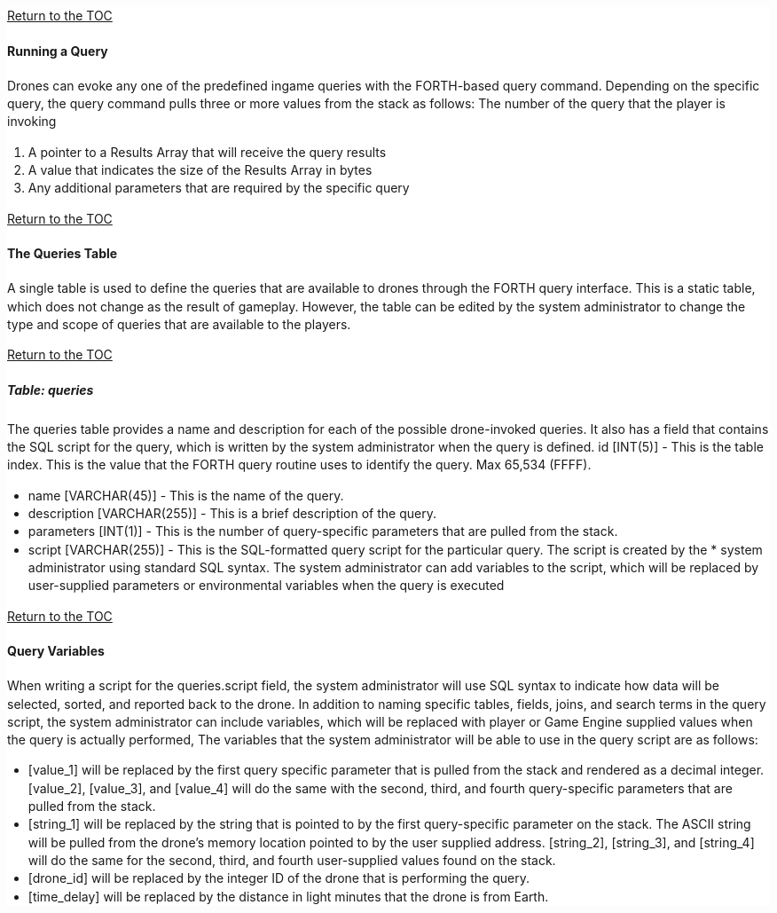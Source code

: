 [Return to the TOC](#Table-of-Contents)

#### Running a Query  
Drones can evoke any one of the predefined ingame queries with the FORTH-based query command.  Depending on the specific query, the query command pulls three or more values from the stack as follows:
The number of the query that the player is invoking
 
1. A pointer to a Results Array that will receive the query results
2. A value that indicates the size of the Results Array in bytes
3. Any additional parameters that are required by the specific query

[Return to the TOC](#Table-of-Contents)

#### The Queries Table
A single table is used to define the queries that are available to drones through the FORTH query interface.  This is a static table, which does not change as the result of gameplay.  However, the table can be edited by the system administrator to change the type and scope of queries that are available to the players. 

[Return to the TOC](#Table-of-Contents)

##### Table: queries
The queries table provides a name and description for each of the possible drone-invoked queries. It also has a field that contains the SQL script for the query, which is written by the system administrator when the query is defined.
id [INT(5)] - This is the table index.  This is the value that the FORTH query routine uses to identify the query.  Max 65,534 (FFFF).

* name  [VARCHAR(45)] - This is the name of the query.
* description [VARCHAR(255)] - This is a brief description of the query.
* parameters [INT(1)] - This is the number of query-specific parameters that are pulled from the stack.
* script  [VARCHAR(255)] - This is the SQL-formatted query script for the particular query. The script is created by the * system administrator using standard SQL syntax.  The system administrator can add variables to the script, which will be replaced by user-supplied parameters or environmental variables when the query is executed

[Return to the TOC](#Table-of-Contents)

#### Query Variables
When writing a script for the queries.script field, the system administrator will use SQL syntax to indicate how data will be selected, sorted, and reported back to the drone.  In addition to naming specific tables, fields, joins, and search terms in the query script, the system administrator can include variables, which will be replaced with player or Game Engine supplied values when the query is actually performed,  The variables that the system administrator will be able to use in the query script are as follows:

* [value_1] will be replaced by the first query specific parameter that is pulled from the stack and rendered as a decimal integer. [value_2], [value_3], and [value_4] will do the same with the second, third, and fourth query-specific parameters that are pulled from the stack.
* [string_1] will be replaced by the string that is pointed to by the first query-specific parameter on the stack.  The ASCII string will be pulled from the drone’s memory location pointed to by the user supplied address. [string_2], [string_3], and [string_4] will do the same for the second, third, and fourth user-supplied values found on the stack.
* [drone_id] will be replaced by the integer ID of the drone that is performing the query.
* [time_delay] will be replaced by the distance in light minutes that the drone is from Earth.

